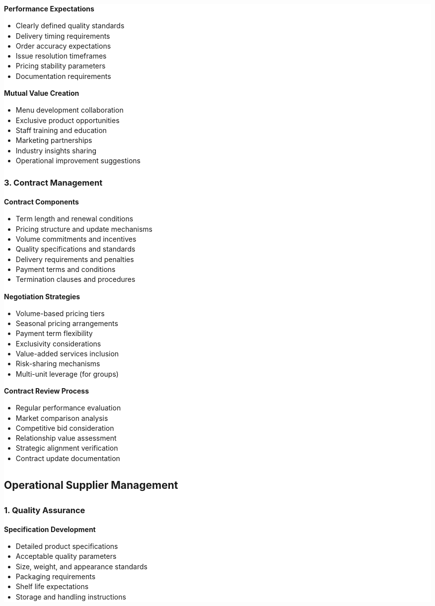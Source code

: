 **Performance Expectations**
- Clearly defined quality standards
- Delivery timing requirements
- Order accuracy expectations
- Issue resolution timeframes
- Pricing stability parameters
- Documentation requirements

**Mutual Value Creation**
- Menu development collaboration
- Exclusive product opportunities
- Staff training and education
- Marketing partnerships
- Industry insights sharing
- Operational improvement suggestions

### 3. Contract Management

**Contract Components**
- Term length and renewal conditions
- Pricing structure and update mechanisms
- Volume commitments and incentives
- Quality specifications and standards
- Delivery requirements and penalties
- Payment terms and conditions
- Termination clauses and procedures

**Negotiation Strategies**
- Volume-based pricing tiers
- Seasonal pricing arrangements
- Payment term flexibility
- Exclusivity considerations
- Value-added services inclusion
- Risk-sharing mechanisms
- Multi-unit leverage (for groups)

**Contract Review Process**
- Regular performance evaluation
- Market comparison analysis
- Competitive bid consideration
- Relationship value assessment
- Strategic alignment verification
- Contract update documentation

## Operational Supplier Management

### 1. Quality Assurance

**Specification Development**
- Detailed product specifications
- Acceptable quality parameters
- Size, weight, and appearance standards
- Packaging requirements
- Shelf life expectations
- Storage and handling instructions
